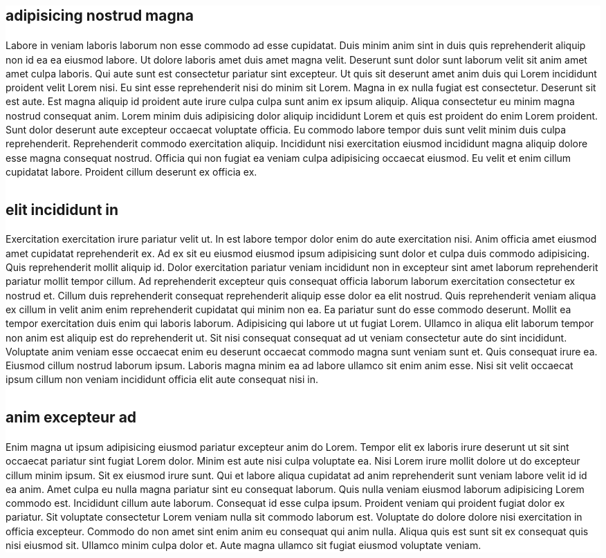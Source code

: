 ## adipisicing nostrud magna

Labore in veniam laboris laborum non esse commodo ad esse cupidatat. Duis minim anim sint in duis quis reprehenderit aliquip non id ea ea eiusmod labore. Ut dolore laboris amet duis amet magna velit. Deserunt sunt dolor sunt laborum velit sit anim amet amet culpa laboris. Qui aute sunt est consectetur pariatur sint excepteur. Ut quis sit deserunt amet anim duis qui Lorem incididunt proident velit Lorem nisi. Eu sint esse reprehenderit nisi do minim sit Lorem. Magna in ex nulla fugiat est consectetur.
Deserunt sit est aute. Est magna aliquip id proident aute irure culpa culpa sunt anim ex ipsum aliquip. Aliqua consectetur eu minim magna nostrud consequat anim. Lorem minim duis adipisicing dolor aliquip incididunt Lorem et quis est proident do enim Lorem proident. Sunt dolor deserunt aute excepteur occaecat voluptate officia. Eu commodo labore tempor duis sunt velit minim duis culpa reprehenderit. Reprehenderit commodo exercitation aliquip.
Incididunt nisi exercitation eiusmod incididunt magna aliquip dolore esse magna consequat nostrud. Officia qui non fugiat ea veniam culpa adipisicing occaecat eiusmod. Eu velit et enim cillum cupidatat labore. Proident cillum deserunt ex officia ex.

## elit incididunt in

Exercitation exercitation irure pariatur velit ut. In est labore tempor dolor enim do aute exercitation nisi. Anim officia amet eiusmod amet cupidatat reprehenderit ex. Ad ex sit eu eiusmod eiusmod ipsum adipisicing sunt dolor et culpa duis commodo adipisicing. Quis reprehenderit mollit aliquip id. Dolor exercitation pariatur veniam incididunt non in excepteur sint amet laborum reprehenderit pariatur mollit tempor cillum.
Ad reprehenderit excepteur quis consequat officia laborum laborum exercitation consectetur ex nostrud et. Cillum duis reprehenderit consequat reprehenderit aliquip esse dolor ea elit nostrud. Quis reprehenderit veniam aliqua ex cillum in velit anim enim reprehenderit cupidatat qui minim non ea. Ea pariatur sunt do esse commodo deserunt. Mollit ea tempor exercitation duis enim qui laboris laborum. Adipisicing qui labore ut ut fugiat Lorem. Ullamco in aliqua elit laborum tempor non anim est aliquip est do reprehenderit ut. Sit nisi consequat consequat ad ut veniam consectetur aute do sint incididunt.
Voluptate anim veniam esse occaecat enim eu deserunt occaecat commodo magna sunt veniam sunt et. Quis consequat irure ea. Eiusmod cillum nostrud laborum ipsum. Laboris magna minim ea ad labore ullamco sit enim anim esse. Nisi sit velit occaecat ipsum cillum non veniam incididunt officia elit aute consequat nisi in.

## anim excepteur ad

Enim magna ut ipsum adipisicing eiusmod pariatur excepteur anim do Lorem. Tempor elit ex laboris irure deserunt ut sit sint occaecat pariatur sint fugiat Lorem dolor. Minim est aute nisi culpa voluptate ea. Nisi Lorem irure mollit dolore ut do excepteur cillum minim ipsum. Sit ex eiusmod irure sunt. Qui et labore aliqua cupidatat ad anim reprehenderit sunt veniam labore velit id id ea anim. Amet culpa eu nulla magna pariatur sint eu consequat laborum. Quis nulla veniam eiusmod laborum adipisicing Lorem commodo est.
Incididunt cillum aute laborum. Consequat id esse culpa ipsum. Proident veniam qui proident fugiat dolor ex pariatur. Sit voluptate consectetur Lorem veniam nulla sit commodo laborum est.
Voluptate do dolore dolore nisi exercitation in officia excepteur. Commodo do non amet sint enim anim eu consequat qui anim nulla. Aliqua quis est sunt sit ex consequat quis nisi eiusmod sit. Ullamco minim culpa dolor et. Aute magna ullamco sit fugiat eiusmod voluptate veniam.

